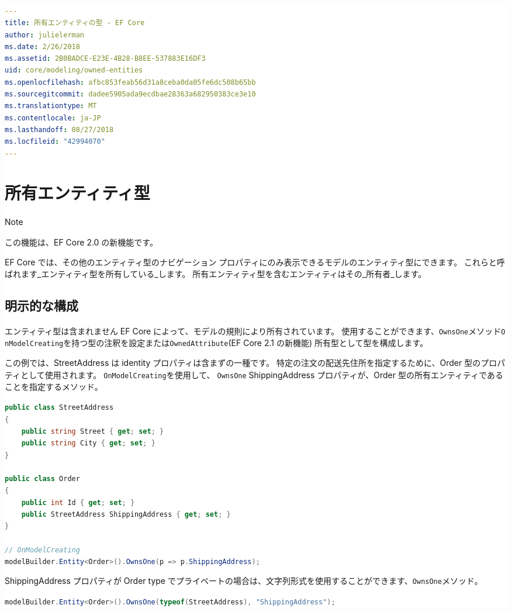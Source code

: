 ```yaml
---
title: 所有エンティティの型 - EF Core
author: julielerman
ms.date: 2/26/2018
ms.assetid: 2B0BADCE-E23E-4B28-B8EE-537883E16DF3
uid: core/modeling/owned-entities
ms.openlocfilehash: afbc853feab56d31a8ceba0da05fe6dc508b65bb
ms.sourcegitcommit: dadee5905ada9ecdbae28363a682950383ce3e10
ms.translationtype: MT
ms.contentlocale: ja-JP
ms.lasthandoff: 08/27/2018
ms.locfileid: "42994070"
---
```

# <a name="owned-entity-types"></a>所有エンティティ型

>[!NOTE]
> この機能は、EF Core 2.0 の新機能です。

EF Core では、その他のエンティティ型のナビゲーション プロパティにのみ表示できるモデルのエンティティ型にできます。 これらと呼ばれます_エンティティ型を所有している_します。 所有エンティティ型を含むエンティティはその_所有者_します。

## <a name="explicit-configuration"></a>明示的な構成

エンティティ型は含まれません EF Core によって、モデルの規則により所有されています。 使用することができます、`OwnsOne`メソッド`OnModelCreating`を持つ型の注釈を設定または`OwnedAttribute`(EF Core 2.1 の新機能) 所有型として型を構成します。

この例では、StreetAddress は identity プロパティは含まずの一種です。 特定の注文の配送先住所を指定するために、Order 型のプロパティとして使用されます。 `OnModelCreating`を使用して、 `OwnsOne` ShippingAddress プロパティが、Order 型の所有エンティティであることを指定するメソッド。

``` csharp
public class StreetAddress
{
    public string Street { get; set; }
    public string City { get; set; }
}

public class Order
{
    public int Id { get; set; }
    public StreetAddress ShippingAddress { get; set; }
}

// OnModelCreating
modelBuilder.Entity<Order>().OwnsOne(p => p.ShippingAddress);
```

ShippingAddress プロパティが Order type でプライベートの場合は、文字列形式を使用することができます、`OwnsOne`メソッド。

``` csharp
modelBuilder.Entity<Order>().OwnsOne(typeof(StreetAddress), "ShippingAddress");
```
